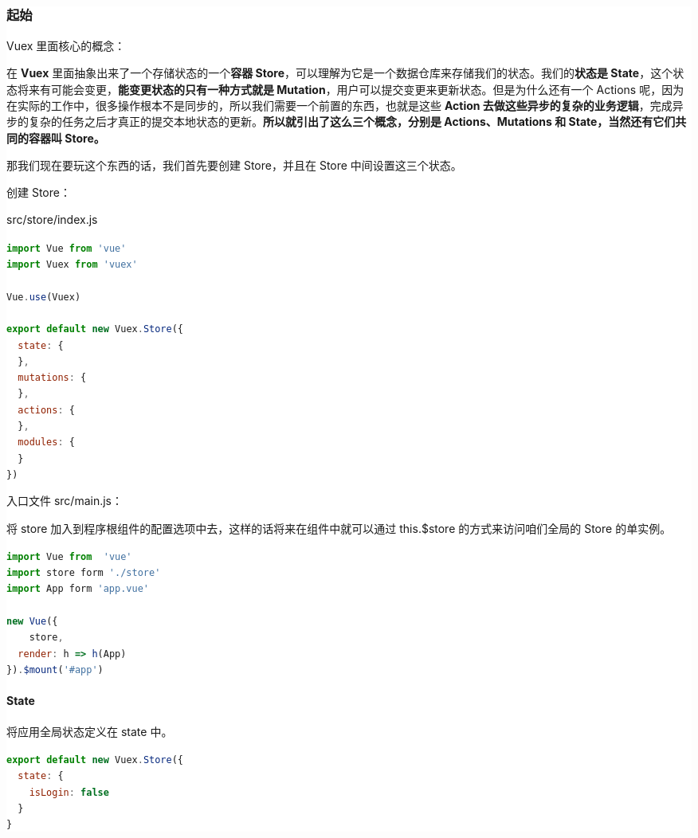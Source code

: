 ### 起始

Vuex 里面核心的概念：

在 **Vuex** 里面抽象出来了一个存储状态的一个**容器 Store**，可以理解为它是一个数据仓库来存储我们的状态。我们的**状态是 State**，这个状态将来有可能会变更，**能变更状态的只有一种方式就是 Mutation**，用户可以提交变更来更新状态。但是为什么还有一个 Actions 呢，因为在实际的工作中，很多操作根本不是同步的，所以我们需要一个前置的东西，也就是这些 **Action 去做这些异步的复杂的业务逻辑**，完成异步的复杂的任务之后才真正的提交本地状态的更新。**所以就引出了这么三个概念，分别是 Actions、Mutations 和 State，当然还有它们共同的容器叫 Store。**

那我们现在要玩这个东西的话，我们首先要创建 Store，并且在 Store 中间设置这三个状态。

创建 Store：

src/store/index.js

```js
import Vue from 'vue'
import Vuex from 'vuex'

Vue.use(Vuex)

export default new Vuex.Store({
  state: {
  },
  mutations: {
  },
  actions: {
  },
  modules: {
  }
})
```

入口文件 src/main.js：

将 store 加入到程序根组件的配置选项中去，这样的话将来在组件中就可以通过 this.$store 的方式来访问咱们全局的 Store 的单实例。

```js
import Vue from  'vue'
import store form './store'
import App form 'app.vue'

new Vue({
	store,
  render: h => h(App)
}).$mount('#app')
```

#### State

将应用全局状态定义在 state 中。

```js
export default new Vuex.Store({
  state: {
    isLogin: false
  }
}
```
